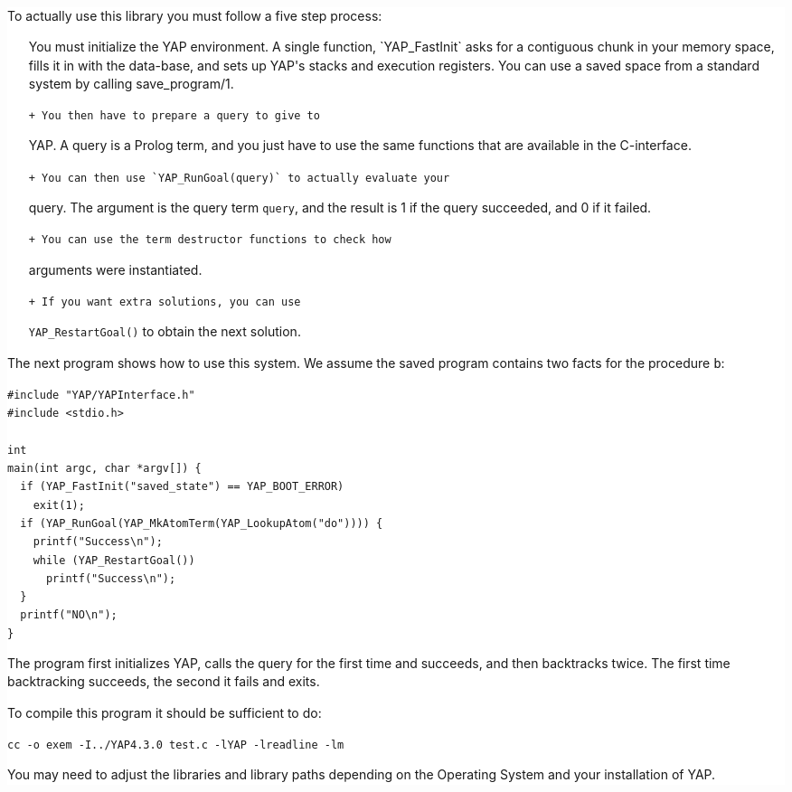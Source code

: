 To actually use this library you must follow a five step process:

<ol>
You must initialize the YAP environment. A single function,
`YAP_FastInit` asks for a contiguous chunk in your memory space, fills
it in with the data-base, and sets up YAP's stacks and
execution registers. You can use a saved space from a standard system by
calling save_program/1.

    + You then have to prepare a query to give to
YAP. A query is a Prolog term, and you just have to use the same
functions that are available in the C-interface.

    + You can then use `YAP_RunGoal(query)` to actually evaluate your
query. The argument is the query term `query`, and the result is 1
if the query succeeded, and 0 if it failed.

    + You can use the term destructor functions to check how
arguments were instantiated.

    + If you want extra solutions, you can use
`YAP_RestartGoal()` to obtain the next solution.

</ol>

The next program shows how to use this system. We assume the saved
program contains two facts for the procedure <tt>b</tt>:

~~~~~~~~~~~~~~~~~~~~~~~~~~~~~~
#include "YAP/YAPInterface.h"
#include <stdio.h>

int
main(int argc, char *argv[]) {
  if (YAP_FastInit("saved_state") == YAP_BOOT_ERROR)
    exit(1);
  if (YAP_RunGoal(YAP_MkAtomTerm(YAP_LookupAtom("do")))) {
    printf("Success\n");
    while (YAP_RestartGoal())
      printf("Success\n");
  }
  printf("NO\n");
}
~~~~~~~~~~~~~~~~~~~~~~~~~~~~~~

The program first initializes YAP, calls the query for the
first time and succeeds, and then backtracks twice. The first time
backtracking succeeds, the second it fails and exits.

To compile this program it should be sufficient to do:

~~~~~~~~~~~~~~~~~~~~~~~~~~~~~~
cc -o exem -I../YAP4.3.0 test.c -lYAP -lreadline -lm
~~~~~~~~~~~~~~~~~~~~~~~~~~~~~~

You may need to adjust the libraries and library paths depending on the
Operating System and your installation of YAP.
